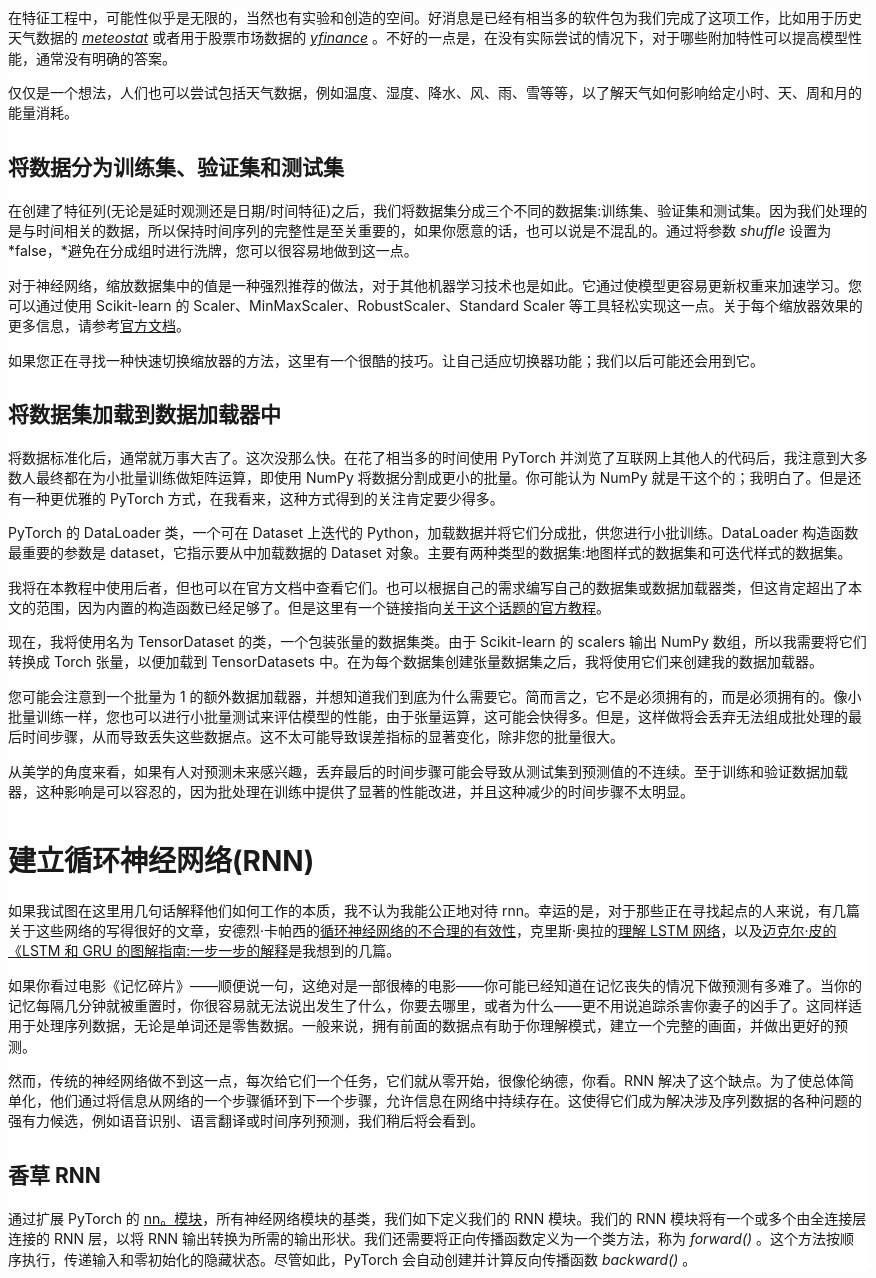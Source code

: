 在特征工程中，可能性似乎是无限的，当然也有实验和创造的空间。好消息是已经有相当多的软件包为我们完成了这项工作，比如用于历史天气数据的 [*meteostat*](https://github.com/meteostat/meteostat-python) 或者用于股票市场数据的 [*yfinance*](https://github.com/ranaroussi/yfinance) 。不好的一点是，在没有实际尝试的情况下，对于哪些附加特性可以提高模型性能，通常没有明确的答案。

仅仅是一个想法，人们也可以尝试包括天气数据，例如温度、湿度、降水、风、雨、雪等等，以了解天气如何影响给定小时、天、周和月的能量消耗。

## 将数据分为训练集、验证集和测试集

在创建了特征列(无论是延时观测还是日期/时间特征)之后，我们将数据集分成三个不同的数据集:训练集、验证集和测试集。因为我们处理的是与时间相关的数据，所以保持时间序列的完整性是至关重要的，如果你愿意的话，也可以说是不混乱的。通过将参数 *shuffle* 设置为 *false，*避免在分成组时进行洗牌，您可以很容易地做到这一点。

对于神经网络，缩放数据集中的值是一种强烈推荐的做法，对于其他机器学习技术也是如此。它通过使模型更容易更新权重来加速学习。您可以通过使用 Scikit-learn 的 Scaler、MinMaxScaler、RobustScaler、Standard Scaler 等工具轻松实现这一点。关于每个缩放器效果的更多信息，请参考[官方文档](https://scikit-learn.org/stable/auto_examples/preprocessing/plot_all_scaling.html)。

如果您正在寻找一种快速切换缩放器的方法，这里有一个很酷的技巧。让自己适应切换器功能；我们以后可能还会用到它。

## 将数据集加载到数据加载器中

将数据标准化后，通常就万事大吉了。这次没那么快。在花了相当多的时间使用 PyTorch 并浏览了互联网上其他人的代码后，我注意到大多数人最终都在为小批量训练做矩阵运算，即使用 NumPy 将数据分割成更小的批量。你可能认为 NumPy 就是干这个的；我明白了。但是还有一种更优雅的 PyTorch 方式，在我看来，这种方式得到的关注肯定要少得多。

PyTorch 的 DataLoader 类，一个可在 Dataset 上迭代的 Python，加载数据并将它们分成批，供您进行小批训练。DataLoader 构造函数最重要的参数是 dataset，它指示要从中加载数据的 Dataset 对象。主要有两种类型的数据集:地图样式的数据集和可迭代样式的数据集。

我将在本教程中使用后者，但也可以在官方文档中查看它们。也可以根据自己的需求编写自己的数据集或数据加载器类，但这肯定超出了本文的范围，因为内置的构造函数已经足够了。但是这里有一个链接指向[关于这个话题的官方教程](https://pytorch.org/tutorials/beginner/data_loading_tutorial.html)。

现在，我将使用名为 TensorDataset 的类，一个包装张量的数据集类。由于 Scikit-learn 的 scalers 输出 NumPy 数组，所以我需要将它们转换成 Torch 张量，以便加载到 TensorDatasets 中。在为每个数据集创建张量数据集之后，我将使用它们来创建我的数据加载器。

您可能会注意到一个批量为 1 的额外数据加载器，并想知道我们到底为什么需要它。简而言之，它不是必须拥有的，而是必须拥有的。像小批量训练一样，您也可以进行小批量测试来评估模型的性能，由于张量运算，这可能会快得多。但是，这样做将会丢弃无法组成批处理的最后时间步骤，从而导致丢失这些数据点。这不太可能导致误差指标的显著变化，除非您的批量很大。

从美学的角度来看，如果有人对预测未来感兴趣，丢弃最后的时间步骤可能会导致从测试集到预测值的不连续。至于训练和验证数据加载器，这种影响是可以容忍的，因为批处理在训练中提供了显著的性能改进，并且这种减少的时间步骤不太明显。

# 建立循环神经网络(RNN)

如果我试图在这里用几句话解释他们如何工作的本质，我不认为我能公正地对待 rnn。幸运的是，对于那些正在寻找起点的人来说，有几篇关于这些网络的写得很好的文章，安德烈·卡帕西的[循环神经网络的不合理的有效性](http://karpathy.github.io/2015/05/21/rnn-effectiveness/)，克里斯·奥拉的[理解 LSTM 网络](https://colah.github.io/posts/2015-08-Understanding-LSTMs/)，以及[迈克尔·皮的《LSTM 和 GRU 的图解指南:一步一步的解释](/illustrated-guide-to-lstms-and-gru-s-a-step-by-step-explanation-44e9eb85bf21)是我想到的几篇。

如果你看过电影《记忆碎片》——顺便说一句，这绝对是一部很棒的电影——你可能已经知道在记忆丧失的情况下做预测有多难了。当你的记忆每隔几分钟就被重置时，你很容易就无法说出发生了什么，你要去哪里，或者为什么——更不用说追踪杀害你妻子的凶手了。这同样适用于处理序列数据，无论是单词还是零售数据。一般来说，拥有前面的数据点有助于你理解模式，建立一个完整的画面，并做出更好的预测。

然而，传统的神经网络做不到这一点，每次给它们一个任务，它们就从零开始，很像伦纳德，你看。RNN 解决了这个缺点。为了使总体简单化，他们通过将信息从网络的一个步骤循环到下一个步骤，允许信息在网络中持续存在。这使得它们成为解决涉及序列数据的各种问题的强有力候选，例如语音识别、语言翻译或时间序列预测，我们稍后将会看到。

## 香草 RNN

通过扩展 PyTorch 的 [nn。模块](https://pytorch.org/docs/stable/generated/torch.nn.Module.html)，所有神经网络模块的基类，我们如下定义我们的 RNN 模块。我们的 RNN 模块将有一个或多个由全连接层连接的 RNN 层，以将 RNN 输出转换为所需的输出形状。我们还需要将正向传播函数定义为一个类方法，称为 *forward()* 。这个方法按顺序执行，传递输入和零初始化的隐藏状态。尽管如此，PyTorch 会自动创建并计算反向传播函数 *backward()* 。
